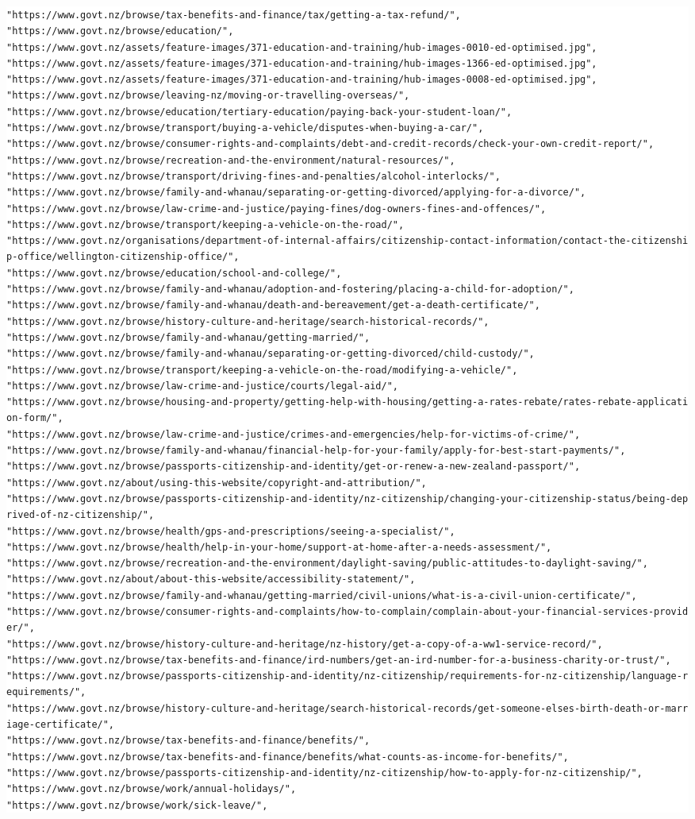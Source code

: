     "https://www.govt.nz/browse/tax-benefits-and-finance/tax/getting-a-tax-refund/",
    "https://www.govt.nz/browse/education/",
    "https://www.govt.nz/assets/feature-images/371-education-and-training/hub-images-0010-ed-optimised.jpg",
    "https://www.govt.nz/assets/feature-images/371-education-and-training/hub-images-1366-ed-optimised.jpg",
    "https://www.govt.nz/assets/feature-images/371-education-and-training/hub-images-0008-ed-optimised.jpg",
    "https://www.govt.nz/browse/leaving-nz/moving-or-travelling-overseas/",
    "https://www.govt.nz/browse/education/tertiary-education/paying-back-your-student-loan/",
    "https://www.govt.nz/browse/transport/buying-a-vehicle/disputes-when-buying-a-car/",
    "https://www.govt.nz/browse/consumer-rights-and-complaints/debt-and-credit-records/check-your-own-credit-report/",
    "https://www.govt.nz/browse/recreation-and-the-environment/natural-resources/",
    "https://www.govt.nz/browse/transport/driving-fines-and-penalties/alcohol-interlocks/",
    "https://www.govt.nz/browse/family-and-whanau/separating-or-getting-divorced/applying-for-a-divorce/",
    "https://www.govt.nz/browse/law-crime-and-justice/paying-fines/dog-owners-fines-and-offences/",
    "https://www.govt.nz/browse/transport/keeping-a-vehicle-on-the-road/",
    "https://www.govt.nz/organisations/department-of-internal-affairs/citizenship-contact-information/contact-the-citizenship-office/wellington-citizenship-office/",
    "https://www.govt.nz/browse/education/school-and-college/",
    "https://www.govt.nz/browse/family-and-whanau/adoption-and-fostering/placing-a-child-for-adoption/",
    "https://www.govt.nz/browse/family-and-whanau/death-and-bereavement/get-a-death-certificate/",
    "https://www.govt.nz/browse/history-culture-and-heritage/search-historical-records/",
    "https://www.govt.nz/browse/family-and-whanau/getting-married/",
    "https://www.govt.nz/browse/family-and-whanau/separating-or-getting-divorced/child-custody/",
    "https://www.govt.nz/browse/transport/keeping-a-vehicle-on-the-road/modifying-a-vehicle/",
    "https://www.govt.nz/browse/law-crime-and-justice/courts/legal-aid/",
    "https://www.govt.nz/browse/housing-and-property/getting-help-with-housing/getting-a-rates-rebate/rates-rebate-application-form/",
    "https://www.govt.nz/browse/law-crime-and-justice/crimes-and-emergencies/help-for-victims-of-crime/",
    "https://www.govt.nz/browse/family-and-whanau/financial-help-for-your-family/apply-for-best-start-payments/",
    "https://www.govt.nz/browse/passports-citizenship-and-identity/get-or-renew-a-new-zealand-passport/",
    "https://www.govt.nz/about/using-this-website/copyright-and-attribution/",
    "https://www.govt.nz/browse/passports-citizenship-and-identity/nz-citizenship/changing-your-citizenship-status/being-deprived-of-nz-citizenship/",
    "https://www.govt.nz/browse/health/gps-and-prescriptions/seeing-a-specialist/",
    "https://www.govt.nz/browse/health/help-in-your-home/support-at-home-after-a-needs-assessment/",
    "https://www.govt.nz/browse/recreation-and-the-environment/daylight-saving/public-attitudes-to-daylight-saving/",
    "https://www.govt.nz/about/about-this-website/accessibility-statement/",
    "https://www.govt.nz/browse/family-and-whanau/getting-married/civil-unions/what-is-a-civil-union-certificate/",
    "https://www.govt.nz/browse/consumer-rights-and-complaints/how-to-complain/complain-about-your-financial-services-provider/",
    "https://www.govt.nz/browse/history-culture-and-heritage/nz-history/get-a-copy-of-a-ww1-service-record/",
    "https://www.govt.nz/browse/tax-benefits-and-finance/ird-numbers/get-an-ird-number-for-a-business-charity-or-trust/",
    "https://www.govt.nz/browse/passports-citizenship-and-identity/nz-citizenship/requirements-for-nz-citizenship/language-requirements/",
    "https://www.govt.nz/browse/history-culture-and-heritage/search-historical-records/get-someone-elses-birth-death-or-marriage-certificate/",
    "https://www.govt.nz/browse/tax-benefits-and-finance/benefits/",
    "https://www.govt.nz/browse/tax-benefits-and-finance/benefits/what-counts-as-income-for-benefits/",
    "https://www.govt.nz/browse/passports-citizenship-and-identity/nz-citizenship/how-to-apply-for-nz-citizenship/",
    "https://www.govt.nz/browse/work/annual-holidays/",
    "https://www.govt.nz/browse/work/sick-leave/",